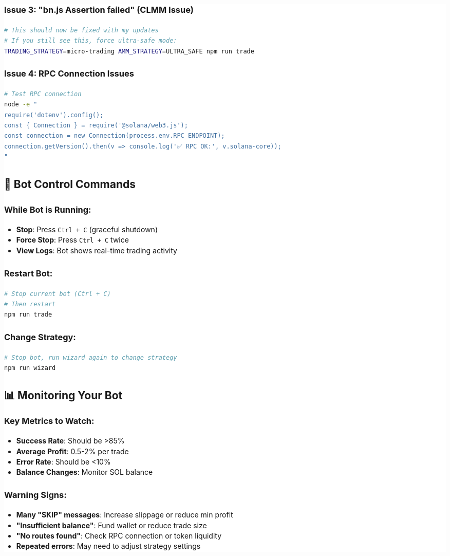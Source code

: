 ### **Issue 3: "bn.js Assertion failed" (CLMM Issue)**
```bash
# This should now be fixed with my updates
# If you still see this, force ultra-safe mode:
TRADING_STRATEGY=micro-trading AMM_STRATEGY=ULTRA_SAFE npm run trade
```

### **Issue 4: RPC Connection Issues**
```bash
# Test RPC connection
node -e "
require('dotenv').config();
const { Connection } = require('@solana/web3.js');
const connection = new Connection(process.env.RPC_ENDPOINT);
connection.getVersion().then(v => console.log('✅ RPC OK:', v.solana-core));
"
```

## 🎯 **Bot Control Commands**

### **While Bot is Running:**
- **Stop**: Press `Ctrl + C` (graceful shutdown)
- **Force Stop**: Press `Ctrl + C` twice
- **View Logs**: Bot shows real-time trading activity

### **Restart Bot:**
```bash
# Stop current bot (Ctrl + C)
# Then restart
npm run trade
```

### **Change Strategy:**
```bash
# Stop bot, run wizard again to change strategy
npm run wizard
```

## 📊 **Monitoring Your Bot**

### **Key Metrics to Watch:**
- **Success Rate**: Should be >85%
- **Average Profit**: 0.5-2% per trade
- **Error Rate**: Should be <10%
- **Balance Changes**: Monitor SOL balance

### **Warning Signs:**
- **Many "SKIP" messages**: Increase slippage or reduce min profit
- **"Insufficient balance"**: Fund wallet or reduce trade size
- **"No routes found"**: Check RPC connection or token liquidity
- **Repeated errors**: May need to adjust strategy settings
